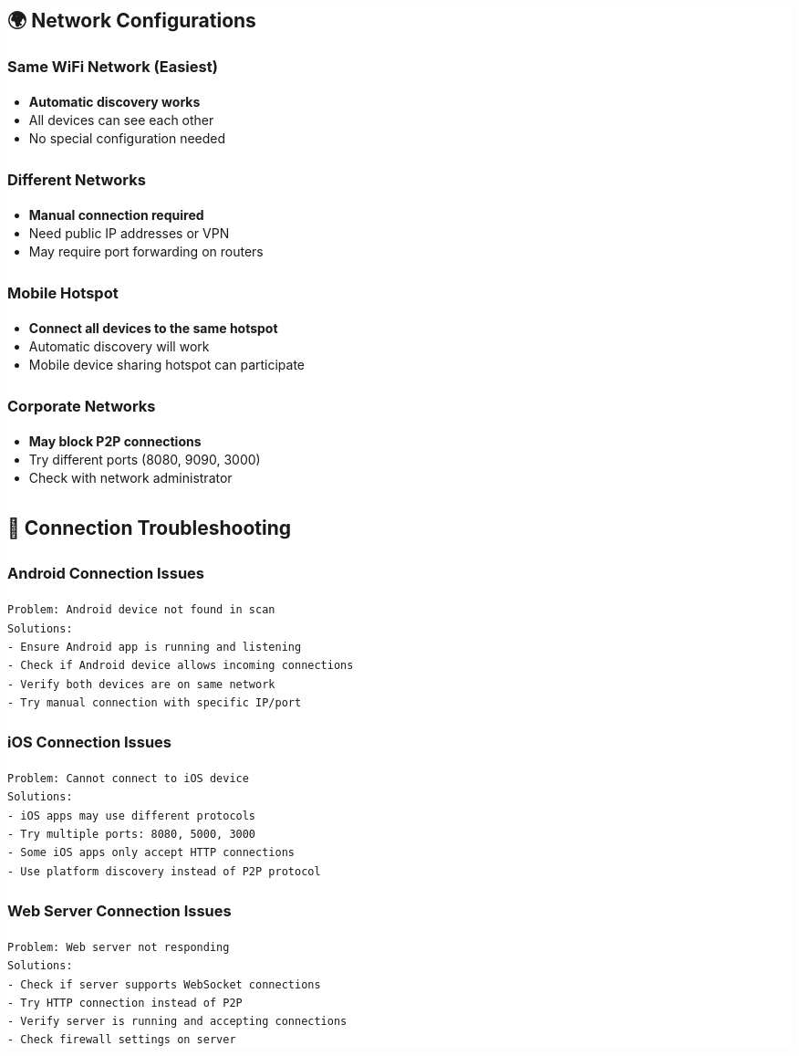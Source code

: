 ## 🌍 Network Configurations

### Same WiFi Network (Easiest)
- **Automatic discovery works**
- All devices can see each other
- No special configuration needed

### Different Networks
- **Manual connection required**
- Need public IP addresses or VPN
- May require port forwarding on routers

### Mobile Hotspot
- **Connect all devices to the same hotspot**
- Automatic discovery will work
- Mobile device sharing hotspot can participate

### Corporate Networks
- **May block P2P connections**
- Try different ports (8080, 9090, 3000)
- Check with network administrator

## 🔧 Connection Troubleshooting

### Android Connection Issues
```
Problem: Android device not found in scan
Solutions:
- Ensure Android app is running and listening
- Check if Android device allows incoming connections
- Verify both devices are on same network
- Try manual connection with specific IP/port
```

### iOS Connection Issues
```
Problem: Cannot connect to iOS device
Solutions:
- iOS apps may use different protocols
- Try multiple ports: 8080, 5000, 3000
- Some iOS apps only accept HTTP connections
- Use platform discovery instead of P2P protocol
```

### Web Server Connection Issues
```
Problem: Web server not responding
Solutions:
- Check if server supports WebSocket connections
- Try HTTP connection instead of P2P
- Verify server is running and accepting connections
- Check firewall settings on server
```
